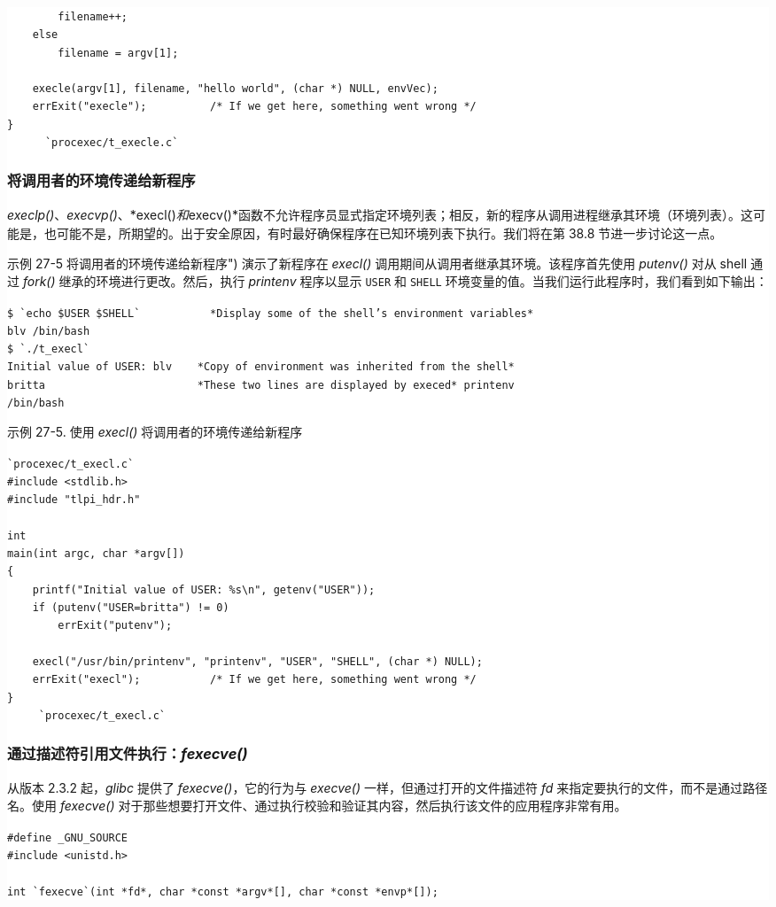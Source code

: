 ```
        filename++;
    else
        filename = argv[1];

    execle(argv[1], filename, "hello world", (char *) NULL, envVec);
    errExit("execle");          /* If we get here, something went wrong */
}
      `procexec/t_execle.c`
```

### 将调用者的环境传递给新程序

*execlp()*、*execvp()*、*execl()*和*execv()*函数不允许程序员显式指定环境列表；相反，新的程序从调用进程继承其环境（环境列表）。这可能是，也可能不是，所期望的。出于安全原因，有时最好确保程序在已知环境列表下执行。我们将在第 38.8 节进一步讨论这一点。

示例 27-5 将调用者的环境传递给新程序") 演示了新程序在 *execl()* 调用期间从调用者继承其环境。该程序首先使用 *putenv()* 对从 shell 通过 *fork()* 继承的环境进行更改。然后，执行 *printenv* 程序以显示 `USER` 和 `SHELL` 环境变量的值。当我们运行此程序时，我们看到如下输出：

```
$ `echo $USER $SHELL`           *Display some of the shell’s environment variables*
blv /bin/bash
$ `./t_execl`
Initial value of USER: blv    *Copy of environment was inherited from the shell*
britta                        *These two lines are displayed by execed* printenv
/bin/bash
```

示例 27-5. 使用 *execl()* 将调用者的环境传递给新程序

```
`procexec/t_execl.c`
#include <stdlib.h>
#include "tlpi_hdr.h"

int
main(int argc, char *argv[])
{
    printf("Initial value of USER: %s\n", getenv("USER"));
    if (putenv("USER=britta") != 0)
        errExit("putenv");

    execl("/usr/bin/printenv", "printenv", "USER", "SHELL", (char *) NULL);
    errExit("execl");           /* If we get here, something went wrong */
}
     `procexec/t_execl.c`
```

### 通过描述符引用文件执行：*fexecve()*

从版本 2.3.2 起，*glibc* 提供了 *fexecve()*，它的行为与 *execve()* 一样，但通过打开的文件描述符 *fd* 来指定要执行的文件，而不是通过路径名。使用 *fexecve()* 对于那些想要打开文件、通过执行校验和验证其内容，然后执行该文件的应用程序非常有用。

```
#define _GNU_SOURCE
#include <unistd.h>

int `fexecve`(int *fd*, char *const *argv*[], char *const *envp*[]);
```
